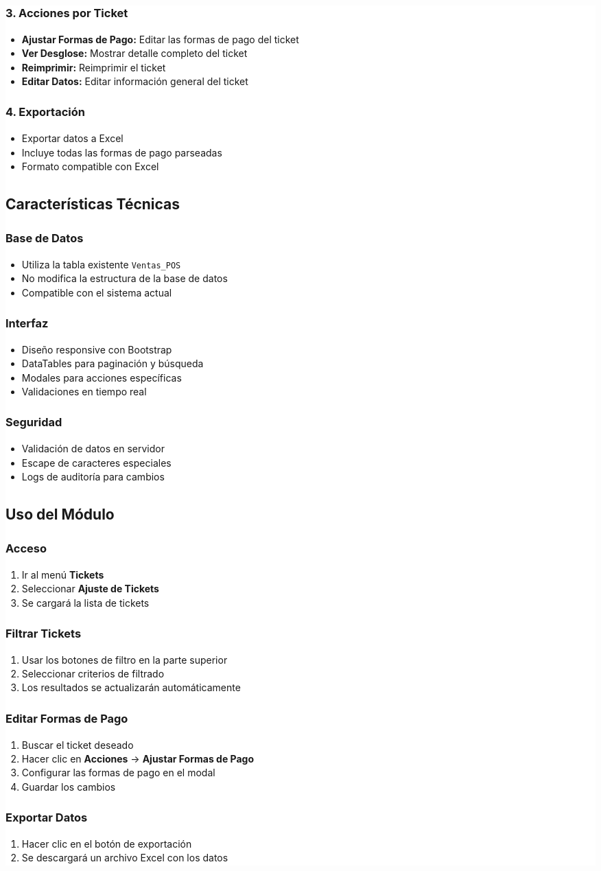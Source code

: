 ### 3. Acciones por Ticket
- **Ajustar Formas de Pago:** Editar las formas de pago del ticket
- **Ver Desglose:** Mostrar detalle completo del ticket
- **Reimprimir:** Reimprimir el ticket
- **Editar Datos:** Editar información general del ticket

### 4. Exportación
- Exportar datos a Excel
- Incluye todas las formas de pago parseadas
- Formato compatible con Excel

## Características Técnicas

### Base de Datos
- Utiliza la tabla existente `Ventas_POS`
- No modifica la estructura de la base de datos
- Compatible con el sistema actual

### Interfaz
- Diseño responsive con Bootstrap
- DataTables para paginación y búsqueda
- Modales para acciones específicas
- Validaciones en tiempo real

### Seguridad
- Validación de datos en servidor
- Escape de caracteres especiales
- Logs de auditoría para cambios

## Uso del Módulo

### Acceso
1. Ir al menú **Tickets**
2. Seleccionar **Ajuste de Tickets**
3. Se cargará la lista de tickets

### Filtrar Tickets
1. Usar los botones de filtro en la parte superior
2. Seleccionar criterios de filtrado
3. Los resultados se actualizarán automáticamente

### Editar Formas de Pago
1. Buscar el ticket deseado
2. Hacer clic en **Acciones** → **Ajustar Formas de Pago**
3. Configurar las formas de pago en el modal
4. Guardar los cambios

### Exportar Datos
1. Hacer clic en el botón de exportación
2. Se descargará un archivo Excel con los datos
